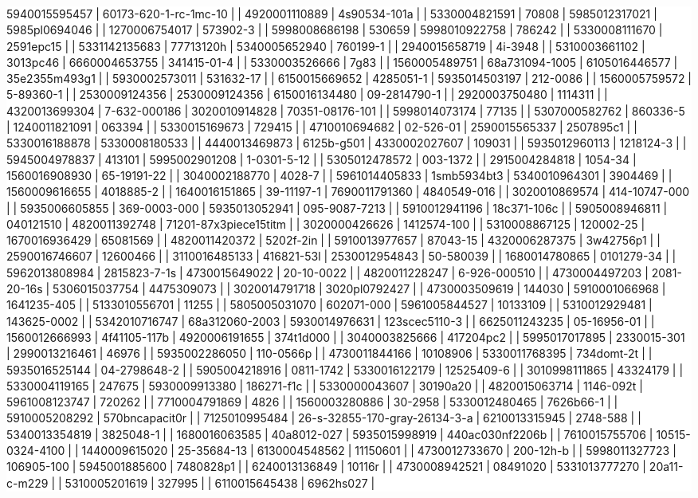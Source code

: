 5940015595457 | 60173-620-1-rc-1mc-10 |  | 4920001110889 | 4s90534-101a |  | 5330004821591 | 70808 | 
5985012317021 | 5985pl0694046 |  | 1270006754017 | 573902-3 |  | 5998008686198 | 530659 | 
5998010922758 | 786242 |  | 5330008111670 | 2591epc15 |  | 5331142135683 | 77713120h | 
5340005652940 | 760199-1 |  | 2940015658719 | 4i-3948 |  | 5310003661102 | 3013pc46 | 
6660004653755 | 341415-01-4 |  | 5330003526666 | 7g83 |  | 1560005489751 | 68a731094-1005 | 
6105016446577 | 35e2355m493g1 |  | 5930002573011 | 531632-17 |  | 6150015669652 | 4285051-1 | 
5935014503197 | 212-0086 |  | 1560005759572 | 5-89360-1 |  | 2530009124356 | 2530009124356 | 
6150016134480 | 09-2814790-1 |  | 2920003750480 | 1114311 |  | 4320013699304 | 7-632-000186 | 
3020010914828 | 70351-08176-101 |  | 5998014073174 | 77135 |  | 5307000582762 | 860336-5 | 
1240011821091 | 063394 |  | 5330015169673 | 729415 |  | 4710010694682 | 02-526-01 | 
2590015565337 | 2507895c1 |  | 5330016188878 | 5330008180533 |  | 4440013469873 | 6125b-g501 | 
4330002027607 | 109031 |  | 5935012960113 | 1218124-3 |  | 5945004978837 | 413101 | 
5995002901208 | 1-0301-5-12 |  | 5305012478572 | 003-1372 |  | 2915004284818 | 1054-34 | 
1560016908930 | 65-19191-22 |  | 3040002188770 | 4028-7 |  | 5961014405833 | 1smb5934bt3 | 
5340010964301 | 3904469 |  | 1560009616655 | 4018885-2 |  | 1640016151865 | 39-11197-1 | 
7690011791360 | 4840549-016 |  | 3020010869574 | 414-10747-000 |  | 5935006605855 | 369-0003-000 | 
5935013052941 | 095-9087-7213 |  | 5910012941196 | 18c371-106c |  | 5905008946811 | 040121510 | 
4820011392748 | 71201-87x3piece15titm |  | 3020000426626 | 1412574-100 |  | 5310008867125 | 120002-25 | 
1670016936429 | 65081569 |  | 4820011420372 | 5202f-2in |  | 5910013977657 | 87043-15 | 
4320006287375 | 3w42756p1 |  | 2590016746607 | 12600466 |  | 3110016485133 | 416821-53l | 
2530012954843 | 50-580039 |  | 1680014780865 | 0101279-34 |  | 5962013808984 | 2815823-7-1s | 
4730015649022 | 20-10-0022 |  | 4820011228247 | 6-926-000510 |  | 4730004497203 | 2081-20-16s | 
5306015037754 | 4475309073 |  | 3020014791718 | 3020pl0792427 |  | 4730003509619 | 144030 | 
5910001066968 | 1641235-405 |  | 5133010556701 | 11255 |  | 5805005031070 | 602071-000 | 
5961005844527 | 10133109 |  | 5310012929481 | 143625-0002 |  | 5342010716747 | 68a312060-2003 | 
5930014976631 | 123scec5110-3 |  | 6625011243235 | 05-16956-01 |  | 1560012666993 | 4f41105-117b | 
4920006191655 | 374t1d000 |  | 3040003825666 | 417204pc2 |  | 5995017017895 | 2330015-301 | 
2990013216461 | 46976 |  | 5935002286050 | 110-0566p |  | 4730011844166 | 10108906 | 
5330011768395 | 734domt-2t |  | 5935016525144 | 04-2798648-2 |  | 5905004218916 | 0811-1742 | 
5330016122179 | 12525409-6 |  | 3010998111865 | 43324179 |  | 5330004119165 | 247675 | 
5930009913380 | 186271-f1c |  | 5330000043607 | 30190a20 |  | 4820015063714 | 1146-092t | 
5961008123747 | 720262 |  | 7710004791869 | 4826 |  | 1560003280886 | 30-2958 | 
5330012480465 | 7626b66-1 |  | 5910005208292 | 570bncapacit0r |  | 7125010995484 | 26-s-32855-170-gray-26134-3-a | 
6210013315945 | 2748-588 |  | 5340013354819 | 3825048-1 |  | 1680016063585 | 40a8012-027 | 
5935015998919 | 440ac030nf2206b |  | 7610015755706 | 10515-0324-4100 |  | 1440009615020 | 25-35684-13 | 
6130004548562 | 11150601 |  | 4730012733670 | 200-12h-b |  | 5998011327723 | 106905-100 | 
5945001885600 | 7480828p1 |  | 6240013136849 | 10116r |  | 4730008942521 | 08491020 | 
5331013777270 | 20a11-c-m229 |  | 5310005201619 | 327995 |  | 6110015645438 | 6962hs027 | 
